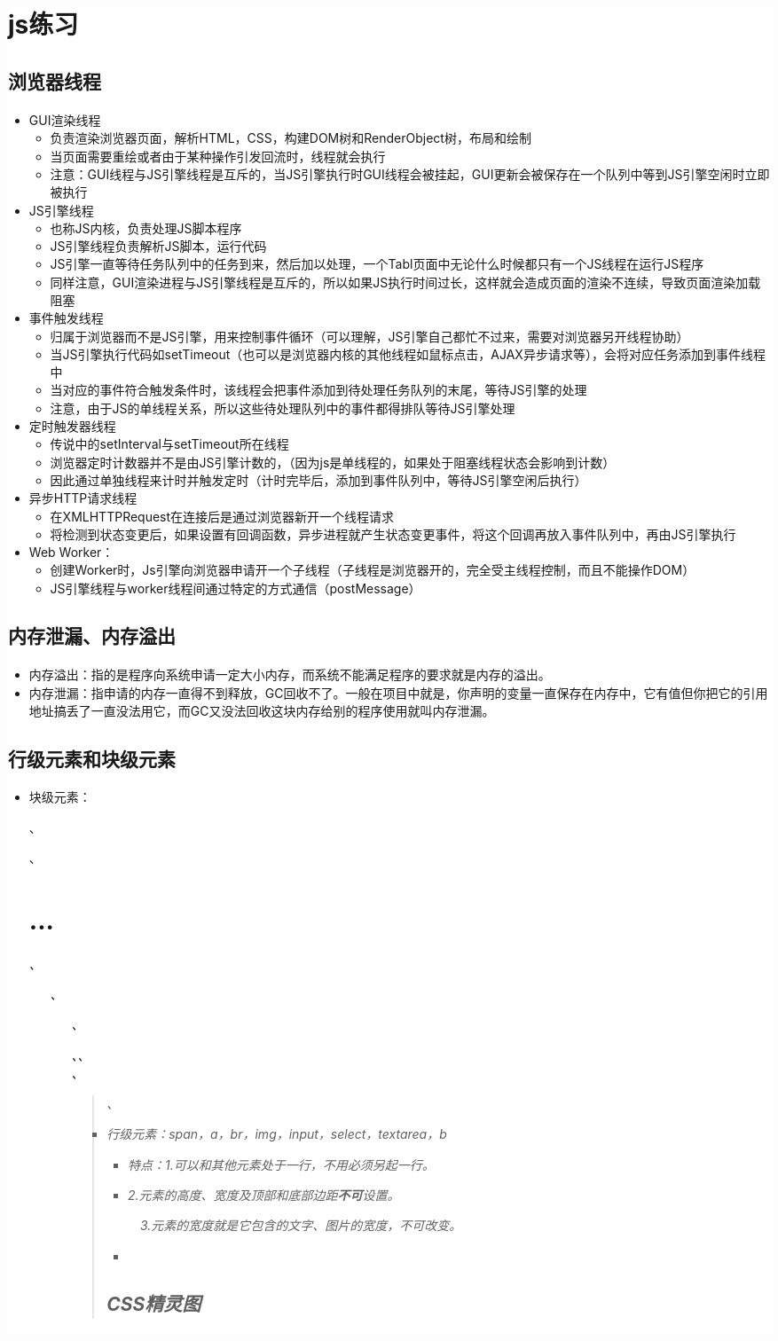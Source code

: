 # js练习

## 浏览器线程

- GUI渲染线程
  - 负责渲染浏览器页面，解析HTML，CSS，构建DOM树和RenderObject树，布局和绘制
  - 当页面需要重绘或者由于某种操作引发回流时，线程就会执行
  - 注意：GUI线程与JS引擎线程是互斥的，当JS引擎执行时GUI线程会被挂起，GUI更新会被保存在一个队列中等到JS引擎空闲时立即被执行
- JS引擎线程
  - 也称JS内核，负责处理JS脚本程序
  - JS引擎线程负责解析JS脚本，运行代码
  - JS引擎一直等待任务队列中的任务到来，然后加以处理，一个Tabl页面中无论什么时候都只有一个JS线程在运行JS程序
  - 同样注意，GUI渲染进程与JS引擎线程是互斥的，所以如果JS执行时间过长，这样就会造成页面的渲染不连续，导致页面渲染加载阻塞
- 事件触发线程
  - 归属于浏览器而不是JS引擎，用来控制事件循环（可以理解，JS引擎自己都忙不过来，需要对浏览器另开线程协助）
  - 当JS引擎执行代码如setTimeout（也可以是浏览器内核的其他线程如鼠标点击，AJAX异步请求等），会将对应任务添加到事件线程中
  - 当对应的事件符合触发条件时，该线程会把事件添加到待处理任务队列的末尾，等待JS引擎的处理
  - 注意，由于JS的单线程关系，所以这些待处理队列中的事件都得排队等待JS引擎处理
- 定时触发器线程
  - 传说中的setInterval与setTimeout所在线程
  - 浏览器定时计数器并不是由JS引擎计数的，（因为js是单线程的，如果处于阻塞线程状态会影响到计数）
  - 因此通过单独线程来计时并触发定时（计时完毕后，添加到事件队列中，等待JS引擎空闲后执行）
- 异步HTTP请求线程
  - 在XMLHTTPRequest在连接后是通过浏览器新开一个线程请求
  - 将检测到状态变更后，如果设置有回调函数，异步进程就产生状态变更事件，将这个回调再放入事件队列中，再由JS引擎执行
- Web Worker：
  - 创建Worker时，Js引擎向浏览器申请开一个子线程（子线程是浏览器开的，完全受主线程控制，而且不能操作DOM）
  - JS引擎线程与worker线程间通过特定的方式通信（postMessage）

## 内存泄漏、内存溢出

- 内存溢出：指的是程序向系统申请一定大小内存，而系统不能满足程序的要求就是内存的溢出。
- 内存泄漏：指申请的内存一直得不到释放，GC回收不了。一般在项目中就是，你声明的变量一直保存在内存中，它有值但你把它的引用地址搞丢了一直没法用它，而GC又没法回收这块内存给别的程序使用就叫内存泄漏。

## 行级元素和块级元素

- 块级元素：<div>、<p>、<h1>...<h6>、<ol>、<ul>、<dl>、<table>、<address>、<blockquote> 、<form>

- 行级元素：span，a，br，img，input，select，textarea，b

  - 特点：1.可以和其他元素处于一行，不用必须另起一行。
  - ​    2.元素的高度、宽度及顶部和底部边距**不可**设置。

    　3.元素的宽度就是它包含的文字、图片的宽度，不可改变。

  - 

## CSS精灵图
